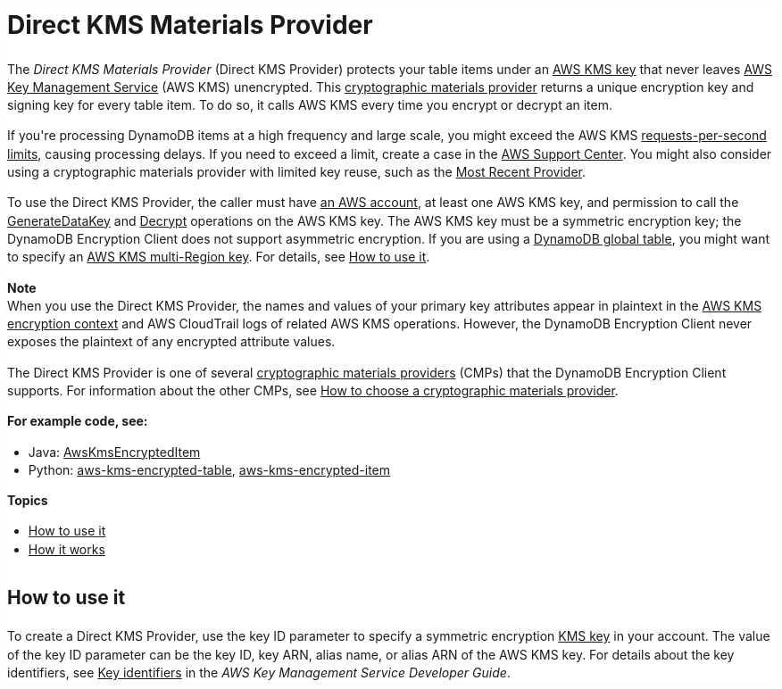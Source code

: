 # Direct KMS Materials Provider<a name="direct-kms-provider"></a>

The *Direct KMS Materials Provider* \(Direct KMS Provider\) protects your table items under an [AWS KMS key](https://docs.aws.amazon.com/kms/latest/developerguide/concepts.html#master_keys) that never leaves [AWS Key Management Service](https://docs.aws.amazon.com/kms/latest/developerguide/) \(AWS KMS\) unencrypted\. This [cryptographic materials provider](concepts.md#concept-material-provider) returns a unique encryption key and signing key for every table item\. To do so, it calls AWS KMS every time you encrypt or decrypt an item\.

If you're processing DynamoDB items at a high frequency and large scale, you might exceed the AWS KMS [requests\-per\-second limits](https://docs.aws.amazon.com/kms/latest/developerguide/limits.html#requests-per-second), causing processing delays\. If you need to exceed a limit, create a case in the [AWS Support Center](https://console.aws.amazon.com/support/home)\. You might also consider using a cryptographic materials provider with limited key reuse, such as the [Most Recent Provider](most-recent-provider.md)\.

To use the Direct KMS Provider, the caller must have [an AWS account](https://aws.amazon.com/premiumsupport/knowledge-center/create-and-activate-aws-account/), at least one AWS KMS key, and permission to call the [GenerateDataKey](https://docs.aws.amazon.com/kms/latest/APIReference/API_GenerateDataKey.html) and [Decrypt](https://docs.aws.amazon.com/kms/latest/APIReference/API_Decrypt.html) operations on the AWS KMS key\. The AWS KMS key must be a symmetric encryption key; the DynamoDB Encryption Client does not support asymmetric encryption\. If you are using a [DynamoDB global table](https://docs.aws.amazon.com/amazondynamodb/latest/developerguide/GlobalTables.html), you might want to specify an [AWS KMS multi\-Region key](https://docs.aws.amazon.com/kms/latest/developerguide/multi-region-keys-overview.html)\. For details, see [How to use it](#provider-kms-how-to-use)\.

**Note**  
When you use the Direct KMS Provider, the names and values of your primary key attributes appear in plaintext in the [AWS KMS encryption context](https://docs.aws.amazon.com/kms/latest/developerguide/concepts.html#encrypt_context) and AWS CloudTrail logs of related AWS KMS operations\. However, the DynamoDB Encryption Client never exposes the plaintext of any encrypted attribute values\.

The Direct KMS Provider is one of several [cryptographic materials providers](concepts.md#concept-material-provider) \(CMPs\) that the DynamoDB Encryption Client supports\. For information about the other CMPs, see [How to choose a cryptographic materials provider](crypto-materials-providers.md)\.

**For example code, see:**
+ Java: [AwsKmsEncryptedItem](https://github.com/aws/aws-dynamodb-encryption-java/blob/master/examples/src/main/java/com/amazonaws/examples/AwsKmsEncryptedItem.java)
+ Python: [aws\-kms\-encrypted\-table](https://github.com/aws/aws-dynamodb-encryption-python/blob/master/examples/src/dynamodb_encryption_sdk_examples/aws_kms_encrypted_table.py), [aws\-kms\-encrypted\-item](https://github.com/aws/aws-dynamodb-encryption-python/blob/master/examples/src/dynamodb_encryption_sdk_examples/aws_kms_encrypted_item.py)

**Topics**
+ [How to use it](#provider-kms-how-to-use)
+ [How it works](#provider-kms-how-it-works)

## How to use it<a name="provider-kms-how-to-use"></a>

To create a Direct KMS Provider, use the key ID parameter to specify a symmetric encryption [KMS key](https://docs.aws.amazon.com/kms/latest/developerguide/concepts.html#master_keys) in your account\. The value of the key ID parameter can be the key ID, key ARN, alias name, or alias ARN of the AWS KMS key\. For details about the key identifiers, see [Key identifiers](https://docs.aws.amazon.com/kms/latest/developerguide/concepts.html#key-id) in the *AWS Key Management Service Developer Guide*\.
